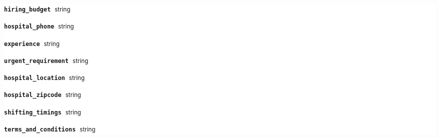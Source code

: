 </p>
<p>
<b><code>hiring_budget</code></b>&nbsp;&nbsp;<small>string</small>  &nbsp;
<input type="text" name="hiring_budget" data-endpoint="POSTapi-hospital-create-job" data-component="body" required  hidden>
<br>

</p>
<p>
<b><code>hospital_phone</code></b>&nbsp;&nbsp;<small>string</small>  &nbsp;
<input type="text" name="hospital_phone" data-endpoint="POSTapi-hospital-create-job" data-component="body" required  hidden>
<br>

</p>
<p>
<b><code>experience</code></b>&nbsp;&nbsp;<small>string</small>  &nbsp;
<input type="text" name="experience" data-endpoint="POSTapi-hospital-create-job" data-component="body" required  hidden>
<br>

</p>
<p>
<b><code>urgent_requirement</code></b>&nbsp;&nbsp;<small>string</small>  &nbsp;
<input type="text" name="urgent_requirement" data-endpoint="POSTapi-hospital-create-job" data-component="body" required  hidden>
<br>

</p>
<p>
<b><code>hospital_location</code></b>&nbsp;&nbsp;<small>string</small>  &nbsp;
<input type="text" name="hospital_location" data-endpoint="POSTapi-hospital-create-job" data-component="body" required  hidden>
<br>

</p>
<p>
<b><code>hospital_zipcode</code></b>&nbsp;&nbsp;<small>string</small>  &nbsp;
<input type="text" name="hospital_zipcode" data-endpoint="POSTapi-hospital-create-job" data-component="body" required  hidden>
<br>

</p>
<p>
<b><code>shifting_timings</code></b>&nbsp;&nbsp;<small>string</small>  &nbsp;
<input type="text" name="shifting_timings" data-endpoint="POSTapi-hospital-create-job" data-component="body" required  hidden>
<br>

</p>
<p>
<b><code>terms_and_conditions</code></b>&nbsp;&nbsp;<small>string</small>  &nbsp;
<input type="text" name="terms_and_conditions" data-endpoint="POSTapi-hospital-create-job" data-component="body" required  hidden>
<br>
